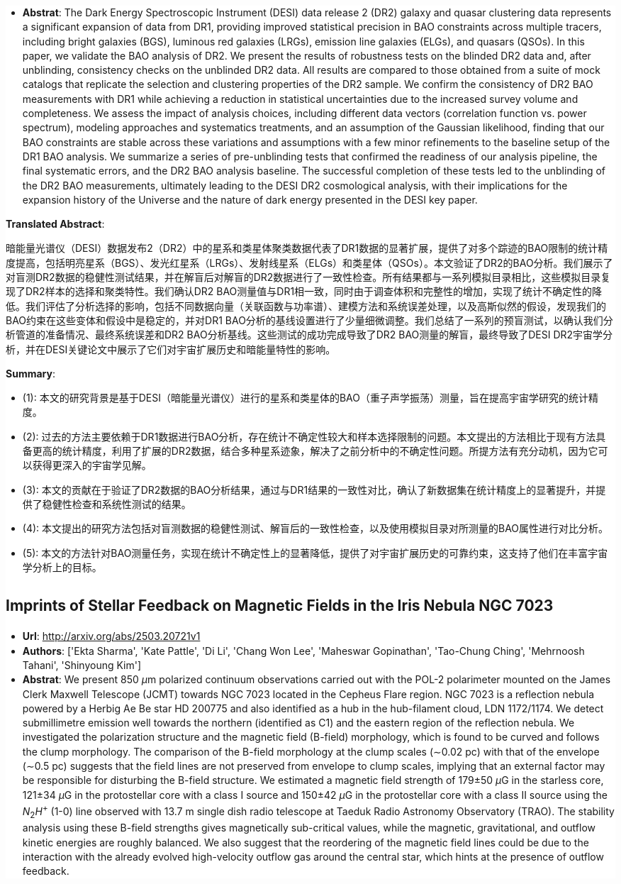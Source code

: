 - **Abstrat**: The Dark Energy Spectroscopic Instrument (DESI) data release 2 (DR2) galaxy and quasar clustering data represents a significant expansion of data from DR1, providing improved statistical precision in BAO constraints across multiple tracers, including bright galaxies (BGS), luminous red galaxies (LRGs), emission line galaxies (ELGs), and quasars (QSOs). In this paper, we validate the BAO analysis of DR2. We present the results of robustness tests on the blinded DR2 data and, after unblinding, consistency checks on the unblinded DR2 data. All results are compared to those obtained from a suite of mock catalogs that replicate the selection and clustering properties of the DR2 sample. We confirm the consistency of DR2 BAO measurements with DR1 while achieving a reduction in statistical uncertainties due to the increased survey volume and completeness. We assess the impact of analysis choices, including different data vectors (correlation function vs. power spectrum), modeling approaches and systematics treatments, and an assumption of the Gaussian likelihood, finding that our BAO constraints are stable across these variations and assumptions with a few minor refinements to the baseline setup of the DR1 BAO analysis. We summarize a series of pre-unblinding tests that confirmed the readiness of our analysis pipeline, the final systematic errors, and the DR2 BAO analysis baseline. The successful completion of these tests led to the unblinding of the DR2 BAO measurements, ultimately leading to the DESI DR2 cosmological analysis, with their implications for the expansion history of the Universe and the nature of dark energy presented in the DESI key paper.


**Translated Abstract**: 

暗能量光谱仪（DESI）数据发布2（DR2）中的星系和类星体聚类数据代表了DR1数据的显著扩展，提供了对多个踪迹的BAO限制的统计精度提高，包括明亮星系（BGS）、发光红星系（LRGs）、发射线星系（ELGs）和类星体（QSOs）。本文验证了DR2的BAO分析。我们展示了对盲测DR2数据的稳健性测试结果，并在解盲后对解盲的DR2数据进行了一致性检查。所有结果都与一系列模拟目录相比，这些模拟目录复现了DR2样本的选择和聚类特性。我们确认DR2 BAO测量值与DR1相一致，同时由于调查体积和完整性的增加，实现了统计不确定性的降低。我们评估了分析选择的影响，包括不同数据向量（关联函数与功率谱）、建模方法和系统误差处理，以及高斯似然的假设，发现我们的BAO约束在这些变体和假设中是稳定的，并对DR1 BAO分析的基线设置进行了少量细微调整。我们总结了一系列的预盲测试，以确认我们分析管道的准备情况、最终系统误差和DR2 BAO分析基线。这些测试的成功完成导致了DR2 BAO测量的解盲，最终导致了DESI DR2宇宙学分析，并在DESI关键论文中展示了它们对宇宙扩展历史和暗能量特性的影响。

**Summary**:

- (1): 本文的研究背景是基于DESI（暗能量光谱仪）进行的星系和类星体的BAO（重子声学振荡）测量，旨在提高宇宙学研究的统计精度。

- (2): 过去的方法主要依赖于DR1数据进行BAO分析，存在统计不确定性较大和样本选择限制的问题。本文提出的方法相比于现有方法具备更高的统计精度，利用了扩展的DR2数据，结合多种星系迹象，解决了之前分析中的不确定性问题。所提方法有充分动机，因为它可以获得更深入的宇宙学见解。

- (3): 本文的贡献在于验证了DR2数据的BAO分析结果，通过与DR1结果的一致性对比，确认了新数据集在统计精度上的显著提升，并提供了稳健性检查和系统性测试的结果。

- (4): 本文提出的研究方法包括对盲测数据的稳健性测试、解盲后的一致性检查，以及使用模拟目录对所测量的BAO属性进行对比分析。

- (5): 本文的方法针对BAO测量任务，实现在统计不确定性上的显著降低，提供了对宇宙扩展历史的可靠约束，这支持了他们在丰富宇宙学分析上的目标。


## Imprints of Stellar Feedback on Magnetic Fields in the Iris Nebula NGC 7023
- **Url**: http://arxiv.org/abs/2503.20721v1
- **Authors**: ['Ekta Sharma', 'Kate Pattle', 'Di Li', 'Chang Won Lee', 'Maheswar Gopinathan', 'Tao-Chung Ching', 'Mehrnoosh Tahani', 'Shinyoung Kim']
- **Abstrat**: We present 850 $\mu$m polarized continuum observations carried out with the POL-2 polarimeter mounted on the James Clerk Maxwell Telescope (JCMT) towards NGC 7023 located in the Cepheus Flare region. NGC 7023 is a reflection nebula powered by a Herbig Ae Be star HD 200775 and also identified as a hub in the hub-filament cloud, LDN 1172/1174. We detect submillimetre emission well towards the northern (identified as C1) and the eastern region of the reflection nebula. We investigated the polarization structure and the magnetic field (B-field) morphology, which is found to be curved and follows the clump morphology. The comparison of the B-field morphology at the clump scales ($\sim$0.02 pc) with that of the envelope ($\sim$0.5 pc) suggests that the field lines are not preserved from envelope to clump scales, implying that an external factor may be responsible for disturbing the B-field structure. We estimated a magnetic field strength of 179$\pm$50 $\mu$G in the starless core, 121$\pm$34 $\mu$G in the protostellar core with a class I source and 150$\pm$42 $\mu$G in the protostellar core with a class II source using the $N_{2}H^{+}$ (1-0) line observed with 13.7 m single dish radio telescope at Taeduk Radio Astronomy Observatory (TRAO). The stability analysis using these B-field strengths gives magnetically sub-critical values, while the magnetic, gravitational, and outflow kinetic energies are roughly balanced. We also suggest that the reordering of the magnetic field lines could be due to the interaction with the already evolved high-velocity outflow gas around the central star, which hints at the presence of outflow feedback.

